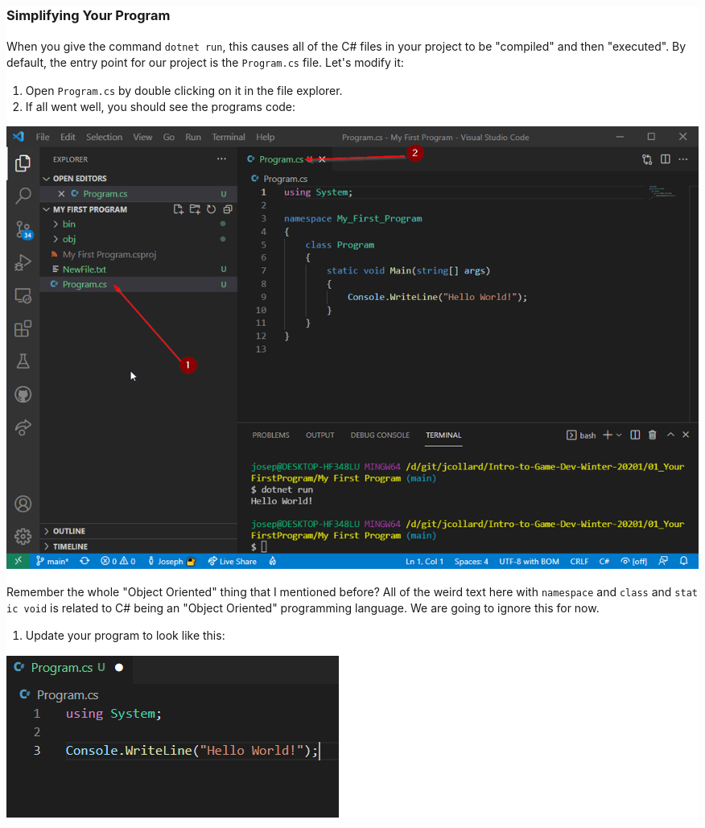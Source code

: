### Simplifying Your Program

When you give the command `dotnet run`, this causes all of the C# files in your
project to be "compiled" and then "executed". By default, the entry point for
our project is the `Program.cs` file. Let's modify it:

1. Open `Program.cs` by double clicking on it in the file explorer.
2. If all went well, you should see the programs code:

![Open Code](images/OpenCode.png)

Remember the whole "Object Oriented" thing that I mentioned before? All of the
weird text here with `namespace` and `class` and `static void` is related to C#
being an "Object Oriented" programming language. We are going to ignore this for
now. 

1. Update your program to look like this:

![Update Code](images/UpdateCode.png)
